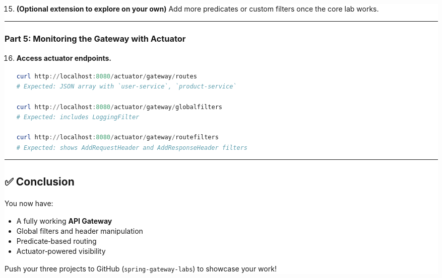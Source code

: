 15. **(Optional extension to explore on your own)** Add more predicates or custom filters once the core lab works.

---

### **Part 5: Monitoring the Gateway with Actuator**

16. **Access actuator endpoints.**  
    ```powershell
    curl http://localhost:8080/actuator/gateway/routes
    # Expected: JSON array with `user-service`, `product-service`

    curl http://localhost:8080/actuator/gateway/globalfilters
    # Expected: includes LoggingFilter

    curl http://localhost:8080/actuator/gateway/routefilters
    # Expected: shows AddRequestHeader and AddResponseHeader filters
    ```

---

## ✅ Conclusion
You now have:

- A fully working **API Gateway**  
- Global filters and header manipulation  
- Predicate‑based routing  
- Actuator‑powered visibility  

Push your three projects to GitHub (`spring-gateway-labs`) to showcase your work!
